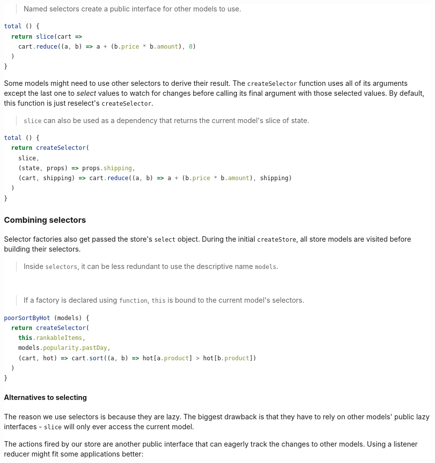 
> Named selectors create a public interface for other models to use.


```js
total () {
  return slice(cart =>
    cart.reduce((a, b) => a + (b.price * b.amount), 0)
  )
}
```



Some models might need to use other selectors to derive their result. The `createSelector` function uses all of its arguments except the last one to _select_ values to watch for changes before calling its final argument with those selected values. By default, this function is just reselect's `createSelector`.

> `slice` can also be used as a dependency that returns the current model's slice of state.

```js
total () {
  return createSelector(
    slice,
    (state, props) => props.shipping,
    (cart, shipping) => cart.reduce((a, b) => a + (b.price * b.amount), shipping)
  )
}
```



### Combining selectors

Selector factories also get passed the store's `select` object. During the initial `createStore`, all store models are visited before building their selectors.

> Inside `selectors`, it can be less redundant to use the descriptive name `models`.

&nbsp;

> If a factory is declared using `function`, `this` is bound to the current model's selectors.

```js
poorSortByHot (models) {
  return createSelector(
    this.rankableItems,
    models.popularity.pastDay,
    (cart, hot) => cart.sort((a, b) => hot[a.product] > hot[b.product])
  )
}
```

#### Alternatives to selecting

The reason we use selectors is because they are lazy. The biggest drawback is that they have to rely on other models' public lazy interfaces - `slice` will only ever access the current model.

The actions fired by our store are another public interface that can eagerly track the changes to other models. Using a listener reducer might fit some applications better:
